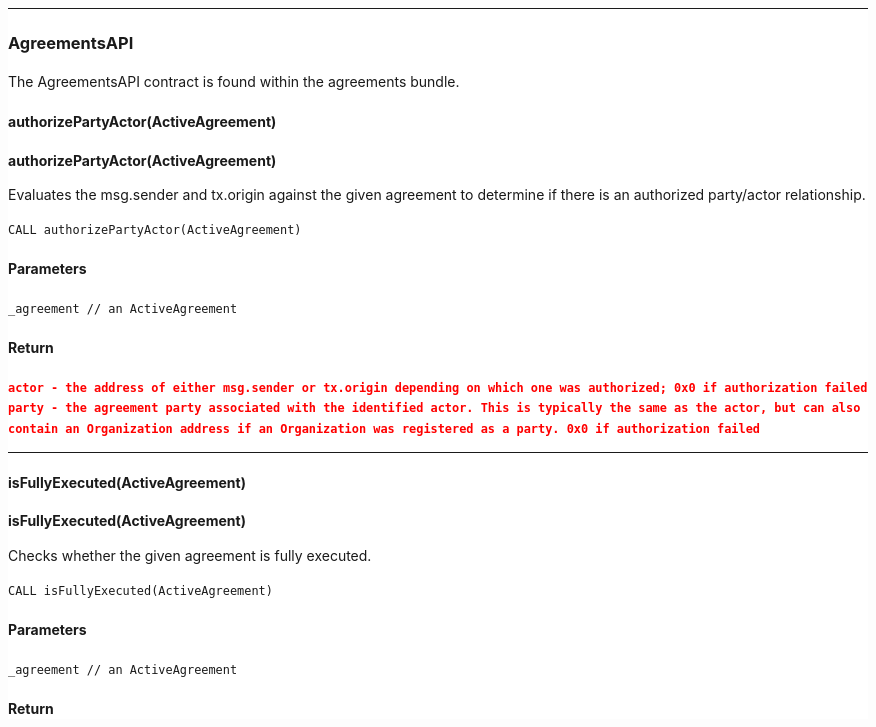 
---


### AgreementsAPI


The AgreementsAPI contract is found within the agreements bundle.

#### authorizePartyActor(ActiveAgreement)


**authorizePartyActor(ActiveAgreement)**


Evaluates the msg.sender and tx.origin against the given agreement to determine if there is an authorized party/actor relationship.

```endpoint
CALL authorizePartyActor(ActiveAgreement)
```

#### Parameters

```solidity
_agreement // an ActiveAgreement

```

#### Return

```json
actor - the address of either msg.sender or tx.origin depending on which one was authorized; 0x0 if authorization failedparty - the agreement party associated with the identified actor. This is typically the same as the actor, but can also contain an Organization address if an Organization was registered as a party. 0x0 if authorization failed
```


---

#### isFullyExecuted(ActiveAgreement)


**isFullyExecuted(ActiveAgreement)**


Checks whether the given agreement is fully executed.

```endpoint
CALL isFullyExecuted(ActiveAgreement)
```

#### Parameters

```solidity
_agreement // an ActiveAgreement

```

#### Return
